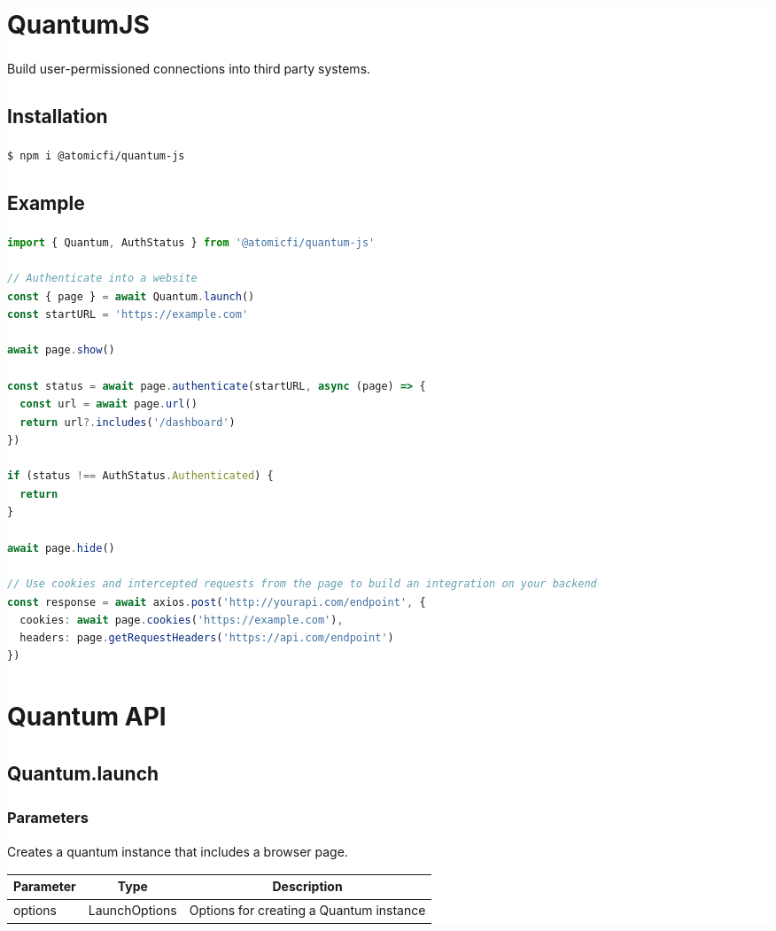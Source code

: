 # QuantumJS

Build user-permissioned connections into third party systems.

## Installation

```bash
$ npm i @atomicfi/quantum-js
```

## Example

```ts
import { Quantum, AuthStatus } from '@atomicfi/quantum-js'

// Authenticate into a website
const { page } = await Quantum.launch()
const startURL = 'https://example.com'

await page.show()

const status = await page.authenticate(startURL, async (page) => {
  const url = await page.url()
  return url?.includes('/dashboard')
})

if (status !== AuthStatus.Authenticated) {
  return
}

await page.hide()

// Use cookies and intercepted requests from the page to build an integration on your backend
const response = await axios.post('http://yourapi.com/endpoint', {
  cookies: await page.cookies('https://example.com'),
  headers: page.getRequestHeaders('https://api.com/endpoint')
})
```

# Quantum API

## Quantum.launch

### Parameters

Creates a quantum instance that includes a browser page.

| Parameter | Type          | Description                             |
| --------- | ------------- | --------------------------------------- |
| options   | LaunchOptions | Options for creating a Quantum instance |
